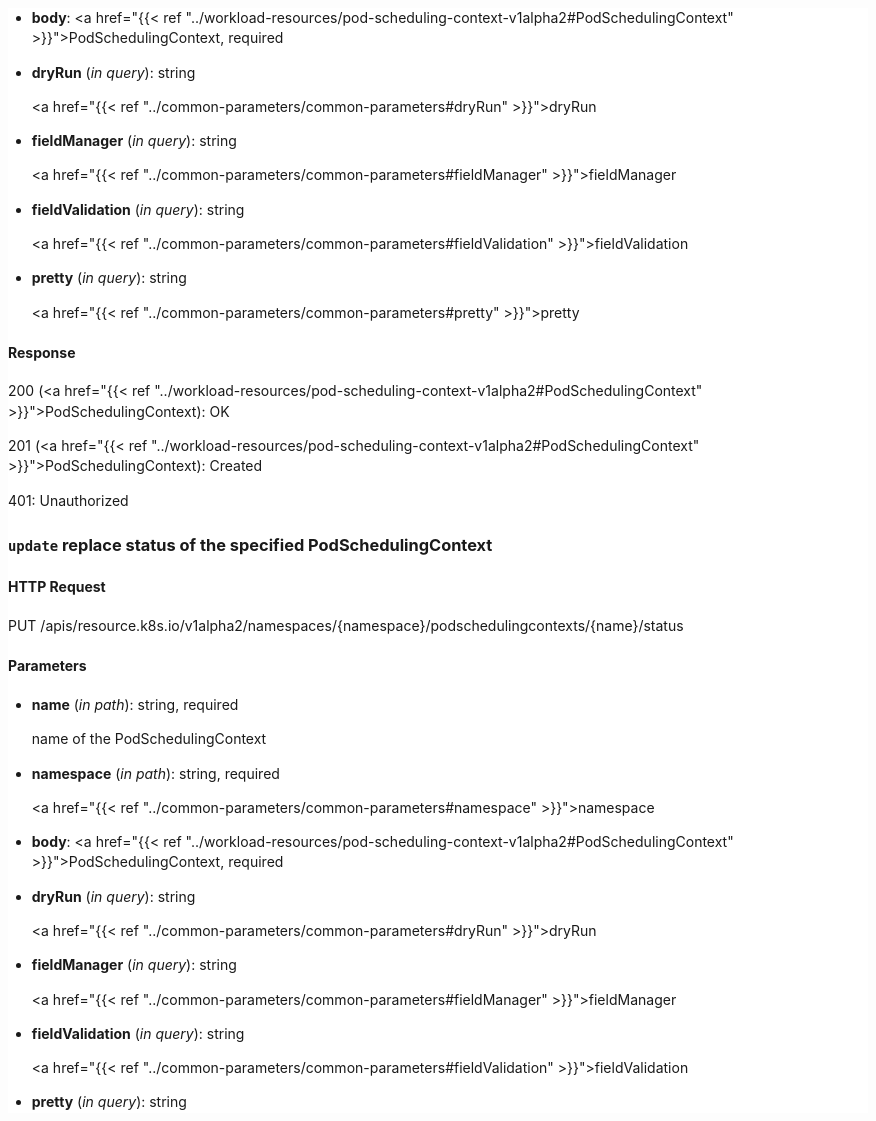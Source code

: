 - **body**: <a href="{{< ref "../workload-resources/pod-scheduling-context-v1alpha2#PodSchedulingContext" >}}">PodSchedulingContext</a>, required

- **dryRun** (_in query_): string

  <a href="{{< ref "../common-parameters/common-parameters#dryRun" >}}">dryRun</a>

- **fieldManager** (_in query_): string

  <a href="{{< ref "../common-parameters/common-parameters#fieldManager" >}}">fieldManager</a>

- **fieldValidation** (_in query_): string

  <a href="{{< ref "../common-parameters/common-parameters#fieldValidation" >}}">fieldValidation</a>

- **pretty** (_in query_): string

  <a href="{{< ref "../common-parameters/common-parameters#pretty" >}}">pretty</a>

#### Response

200 (<a href="{{< ref "../workload-resources/pod-scheduling-context-v1alpha2#PodSchedulingContext" >}}">PodSchedulingContext</a>): OK

201 (<a href="{{< ref "../workload-resources/pod-scheduling-context-v1alpha2#PodSchedulingContext" >}}">PodSchedulingContext</a>): Created

401: Unauthorized

### `update` replace status of the specified PodSchedulingContext

#### HTTP Request

PUT /apis/resource.k8s.io/v1alpha2/namespaces/{namespace}/podschedulingcontexts/{name}/status

#### Parameters

- **name** (_in path_): string, required

  name of the PodSchedulingContext

- **namespace** (_in path_): string, required

  <a href="{{< ref "../common-parameters/common-parameters#namespace" >}}">namespace</a>

- **body**: <a href="{{< ref "../workload-resources/pod-scheduling-context-v1alpha2#PodSchedulingContext" >}}">PodSchedulingContext</a>, required

- **dryRun** (_in query_): string

  <a href="{{< ref "../common-parameters/common-parameters#dryRun" >}}">dryRun</a>

- **fieldManager** (_in query_): string

  <a href="{{< ref "../common-parameters/common-parameters#fieldManager" >}}">fieldManager</a>

- **fieldValidation** (_in query_): string

  <a href="{{< ref "../common-parameters/common-parameters#fieldValidation" >}}">fieldValidation</a>

- **pretty** (_in query_): string
